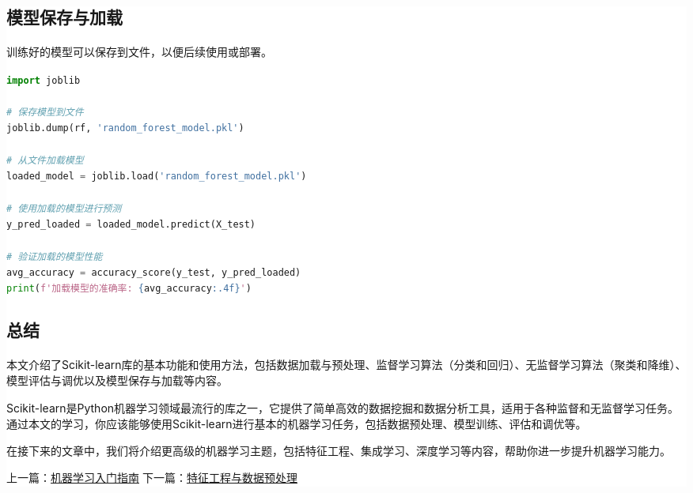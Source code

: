 ## 模型保存与加载

训练好的模型可以保存到文件，以便后续使用或部署。

```python
import joblib

# 保存模型到文件
joblib.dump(rf, 'random_forest_model.pkl')

# 从文件加载模型
loaded_model = joblib.load('random_forest_model.pkl')

# 使用加载的模型进行预测
y_pred_loaded = loaded_model.predict(X_test)

# 验证加载的模型性能
avg_accuracy = accuracy_score(y_test, y_pred_loaded)
print(f'加载模型的准确率: {avg_accuracy:.4f}')
```

## 总结

本文介绍了Scikit-learn库的基本功能和使用方法，包括数据加载与预处理、监督学习算法（分类和回归）、无监督学习算法（聚类和降维）、模型评估与调优以及模型保存与加载等内容。

Scikit-learn是Python机器学习领域最流行的库之一，它提供了简单高效的数据挖掘和数据分析工具，适用于各种监督和无监督学习任务。通过本文的学习，你应该能够使用Scikit-learn进行基本的机器学习任务，包括数据预处理、模型训练、评估和调优等。

在接下来的文章中，我们将介绍更高级的机器学习主题，包括特征工程、集成学习、深度学习等内容，帮助你进一步提升机器学习能力。

上一篇：[机器学习入门指南](机器学习入门指南.md)
下一篇：[特征工程与数据预处理](特征工程与数据预处理.md)